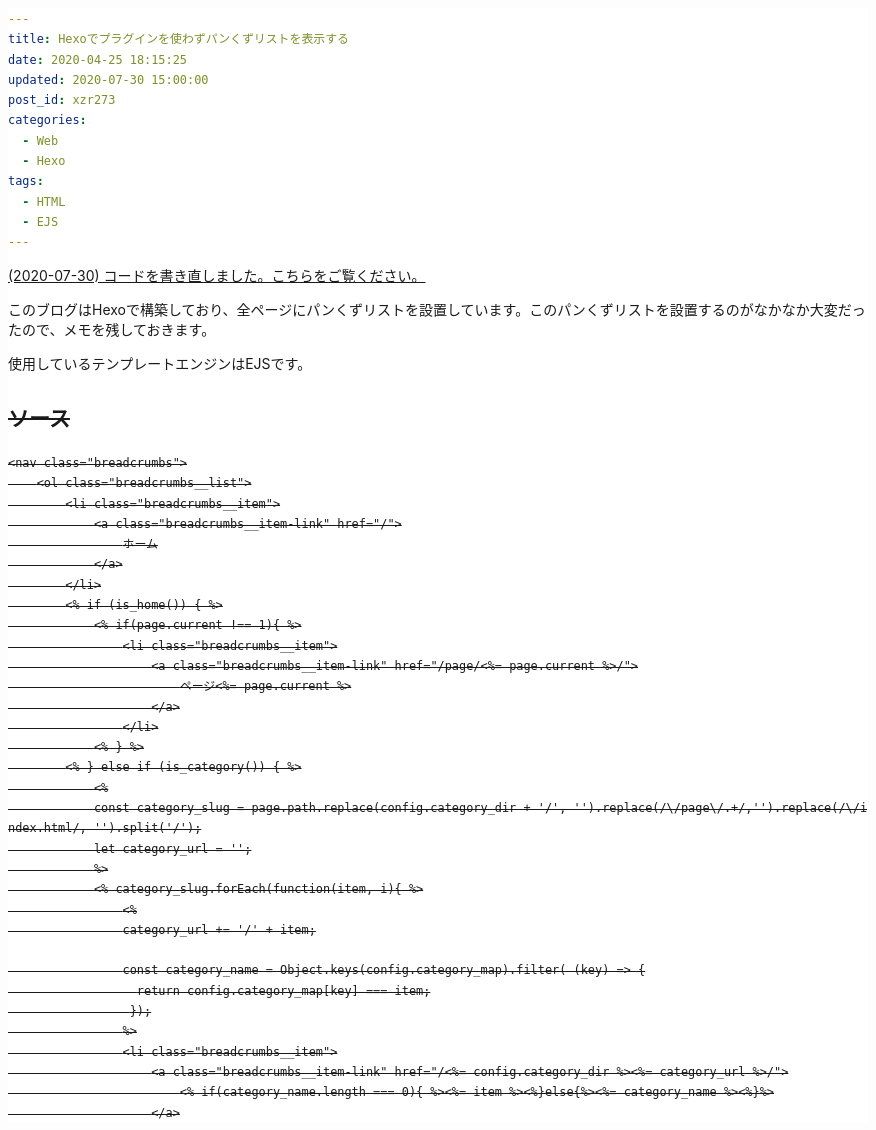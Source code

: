 ```yaml
---
title: Hexoでプラグインを使わずパンくずリストを表示する
date: 2020-04-25 18:15:25
updated: 2020-07-30 15:00:00
post_id: xzr273
categories:
  - Web
  - Hexo
tags:
  - HTML
  - EJS
---
```


<div class="alert notice">
  <a href="#新版">(2020-07-30) コードを書き直しました。こちらをご覧ください。</a>
</div>


このブログはHexoで構築しており、全ページにパンくずリストを設置しています。このパンくずリストを設置するのがなかなか大変だったので、メモを残しておきます。

使用しているテンプレートエンジンはEJSです。



<del>

## ソース

```ejs
<nav class="breadcrumbs">
    <ol class="breadcrumbs__list">
        <li class="breadcrumbs__item">
            <a class="breadcrumbs__item-link" href="/">
                ホーム
            </a>
        </li>
        <% if (is_home()) { %>
            <% if(page.current !== 1){ %>
                <li class="breadcrumbs__item">
                    <a class="breadcrumbs__item-link" href="/page/<%= page.current %>/">
                        ページ<%= page.current %>
                    </a>
                </li>
            <% } %>
        <% } else if (is_category()) { %>
            <%
            const category_slug = page.path.replace(config.category_dir + '/', '').replace(/\/page\/.+/,'').replace(/\/index.html/, '').split('/');
            let category_url = '';
            %>
            <% category_slug.forEach(function(item, i){ %>
                <%
                category_url += '/' + item;

                const category_name = Object.keys(config.category_map).filter( (key) => {
                  return config.category_map[key] === item;
                 });
                %>
                <li class="breadcrumbs__item">
                    <a class="breadcrumbs__item-link" href="/<%= config.category_dir %><%= category_url %>/">
                        <% if(category_name.length === 0){ %><%= item %><%}else{%><%= category_name %><%}%>
                    </a>
```